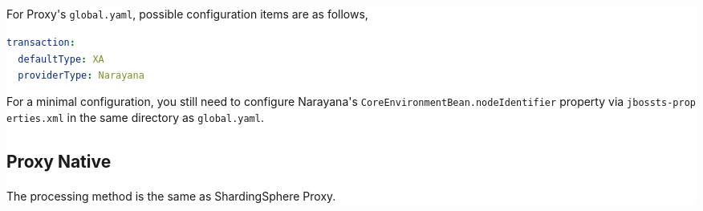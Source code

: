 For Proxy's `global.yaml`, possible configuration items are as follows,

```yaml
transaction:
  defaultType: XA
  providerType: Narayana
```

For a minimal configuration, 
you still need to configure Narayana's `CoreEnvironmentBean.nodeIdentifier` property via `jbossts-properties.xml` in the same directory as `global.yaml`.

## Proxy Native

The processing method is the same as ShardingSphere Proxy.
